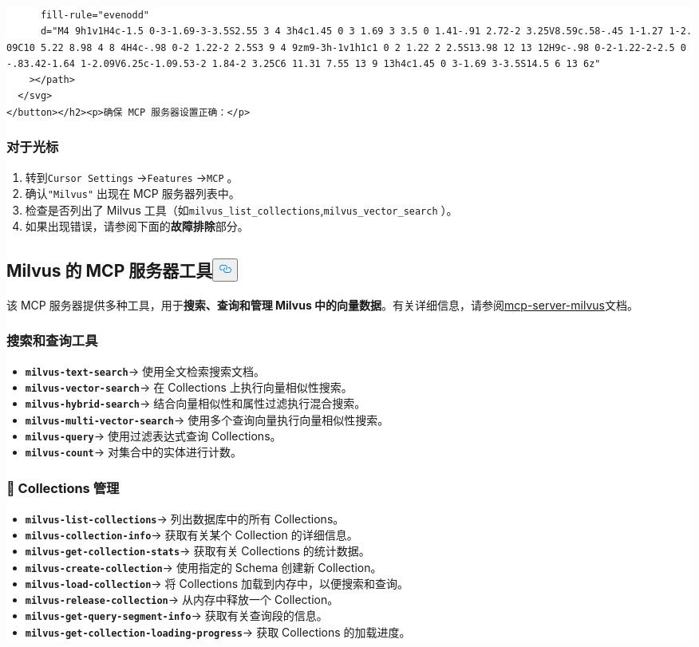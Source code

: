           fill-rule="evenodd"
          d="M4 9h1v1H4c-1.5 0-3-1.69-3-3.5S2.55 3 4 3h4c1.45 0 3 1.69 3 3.5 0 1.41-.91 2.72-2 3.25V8.59c.58-.45 1-1.27 1-2.09C10 5.22 8.98 4 8 4H4c-.98 0-2 1.22-2 2.5S3 9 4 9zm9-3h-1v1h1c1 0 2 1.22 2 2.5S13.98 12 13 12H9c-.98 0-2-1.22-2-2.5 0-.83.42-1.64 1-2.09V6.25c-1.09.53-2 1.84-2 3.25C6 11.31 7.55 13 9 13h4c1.45 0 3-1.69 3-3.5S14.5 6 13 6z"
        ></path>
      </svg>
    </button></h2><p>确保 MCP 服务器设置正确：</p>
<h3 id="For-Cursor" class="common-anchor-header">对于光标</h3><ol>
<li>转到<code translate="no">Cursor Settings</code> →<code translate="no">Features</code> →<code translate="no">MCP</code> 。</li>
<li>确认<code translate="no">&quot;Milvus&quot;</code> 出现在 MCP 服务器列表中。</li>
<li>检查是否列出了 Milvus 工具（如<code translate="no">milvus_list_collections</code>,<code translate="no">milvus_vector_search</code> ）。</li>
<li>如果出现错误，请参阅下面的<strong>故障排除</strong>部分。</li>
</ol>
<h2 id="MCP-Server-Tools-for-Milvus" class="common-anchor-header">Milvus 的 MCP 服务器工具<button data-href="#MCP-Server-Tools-for-Milvus" class="anchor-icon" translate="no">
      <svg translate="no"
        aria-hidden="true"
        focusable="false"
        height="20"
        version="1.1"
        viewBox="0 0 16 16"
        width="16"
      >
        <path
          fill="#0092E4"
          fill-rule="evenodd"
          d="M4 9h1v1H4c-1.5 0-3-1.69-3-3.5S2.55 3 4 3h4c1.45 0 3 1.69 3 3.5 0 1.41-.91 2.72-2 3.25V8.59c.58-.45 1-1.27 1-2.09C10 5.22 8.98 4 8 4H4c-.98 0-2 1.22-2 2.5S3 9 4 9zm9-3h-1v1h1c1 0 2 1.22 2 2.5S13.98 12 13 12H9c-.98 0-2-1.22-2-2.5 0-.83.42-1.64 1-2.09V6.25c-1.09.53-2 1.84-2 3.25C6 11.31 7.55 13 9 13h4c1.45 0 3-1.69 3-3.5S14.5 6 13 6z"
        ></path>
      </svg>
    </button></h2><p>该 MCP 服务器提供多种工具，用于<strong>搜索、查询和管理 Milvus 中的向量数据</strong>。有关详细信息，请参阅<a href="https://github.com/zilliztech/mcp-server-milvus">mcp-server-milvus</a>文档。</p>
<h3 id="🔍-Search-and-Query-Tools" class="common-anchor-header">搜索和查询工具</h3><ul>
<li><strong><code translate="no">milvus-text-search</code></strong>→ 使用全文检索搜索文档。</li>
<li><strong><code translate="no">milvus-vector-search</code></strong>→ 在 Collections 上执行向量相似性搜索。</li>
<li><strong><code translate="no">milvus-hybrid-search</code></strong>→ 结合向量相似性和属性过滤执行混合搜索。</li>
<li><strong><code translate="no">milvus-multi-vector-search</code></strong>→ 使用多个查询向量执行向量相似性搜索。</li>
<li><strong><code translate="no">milvus-query</code></strong>→ 使用过滤表达式查询 Collections。</li>
<li><strong><code translate="no">milvus-count</code></strong>→ 对集合中的实体进行计数。</li>
</ul>
<h3 id="📁-Collection-Management" class="common-anchor-header">📁 Collections 管理</h3><ul>
<li><strong><code translate="no">milvus-list-collections</code></strong>→ 列出数据库中的所有 Collections。</li>
<li><strong><code translate="no">milvus-collection-info</code></strong>→ 获取有关某个 Collection 的详细信息。</li>
<li><strong><code translate="no">milvus-get-collection-stats</code></strong>→ 获取有关 Collections 的统计数据。</li>
<li><strong><code translate="no">milvus-create-collection</code></strong>→ 使用指定的 Schema 创建新 Collection。</li>
<li><strong><code translate="no">milvus-load-collection</code></strong>→ 将 Collections 加载到内存中，以便搜索和查询。</li>
<li><strong><code translate="no">milvus-release-collection</code></strong>→ 从内存中释放一个 Collection。</li>
<li><strong><code translate="no">milvus-get-query-segment-info</code></strong>→ 获取有关查询段的信息。</li>
<li><strong><code translate="no">milvus-get-collection-loading-progress</code></strong>→ 获取 Collections 的加载进度。</li>
</ul>